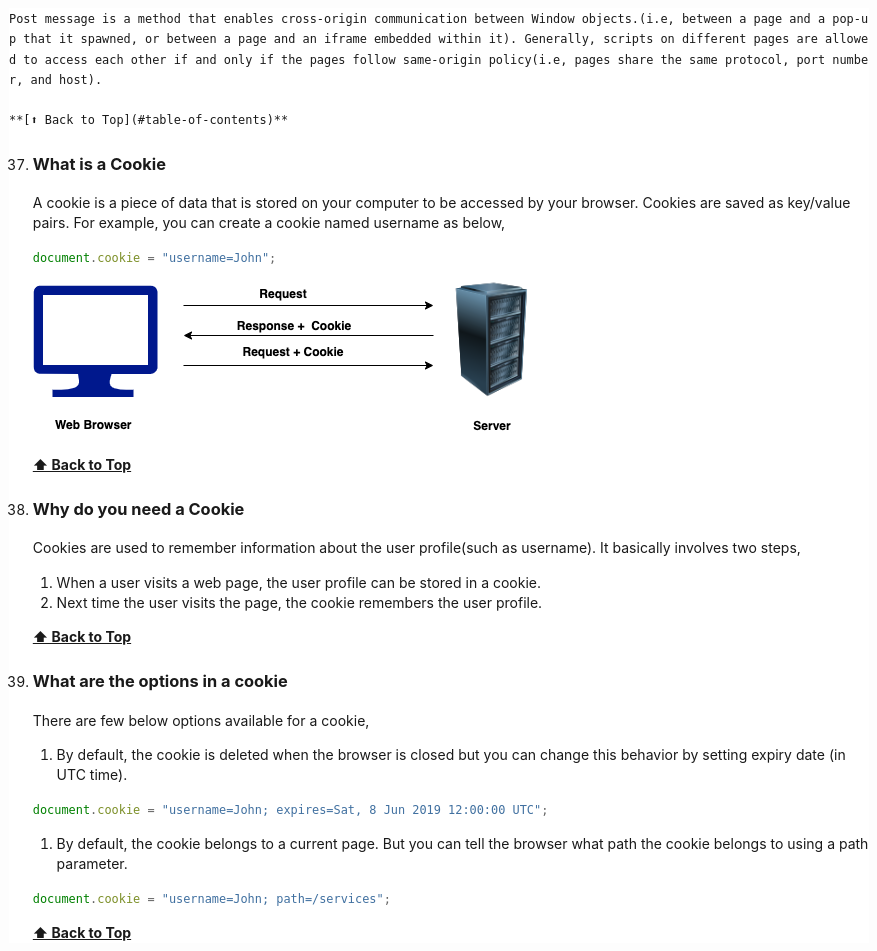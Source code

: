     Post message is a method that enables cross-origin communication between Window objects.(i.e, between a page and a pop-up that it spawned, or between a page and an iframe embedded within it). Generally, scripts on different pages are allowed to access each other if and only if the pages follow same-origin policy(i.e, pages share the same protocol, port number, and host).

    **[⬆ Back to Top](#table-of-contents)**

37. ### What is a Cookie

    A cookie is a piece of data that is stored on your computer to be accessed by your browser. Cookies are saved as key/value pairs.
    For example, you can create a cookie named username as below,

    ```javascript
    document.cookie = "username=John";
    ```

    ![Screenshot](images/cookie.png)

    **[⬆ Back to Top](#table-of-contents)**

38. ### Why do you need a Cookie

    Cookies are used to remember information about the user profile(such as username). It basically involves two steps,

    1. When a user visits a web page, the user profile can be stored in a cookie.
    2. Next time the user visits the page, the cookie remembers the user profile.

    **[⬆ Back to Top](#table-of-contents)**

39. ### What are the options in a cookie

    There are few below options available for a cookie,

    1. By default, the cookie is deleted when the browser is closed but you can change this behavior by setting expiry date (in UTC time).

    ```javascript
    document.cookie = "username=John; expires=Sat, 8 Jun 2019 12:00:00 UTC";
    ```

    1. By default, the cookie belongs to a current page. But you can tell the browser what path the cookie belongs to using a path parameter.

    ```javascript
    document.cookie = "username=John; path=/services";
    ```

    **[⬆ Back to Top](#table-of-contents)**
